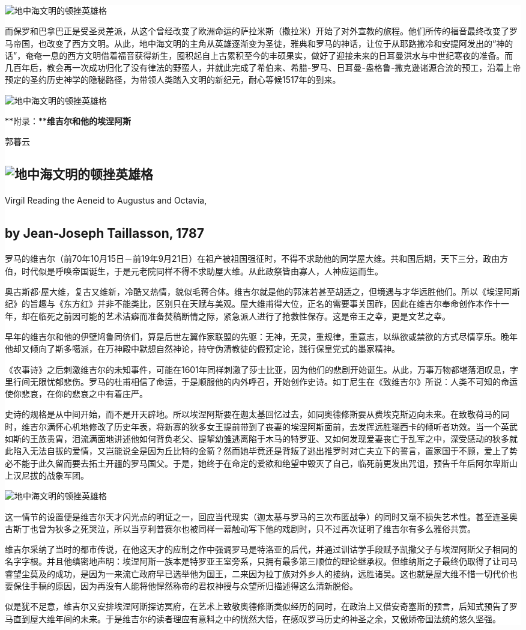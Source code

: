   

 ![地中海文明的顿挫英雄格](images/beepress2-1572665474.jpeg "地中海文明的顿挫英雄格") 

而保罗和巴拿巴正是受圣灵差派，从这个曾经改变了欧洲命运的萨拉米斯（撒拉米）开始了对外宣教的旅程。他们所传的福音最终改变了罗马帝国，也改变了西方文明。从此，地中海文明的主角从英雄逐渐变为圣徒，雅典和罗马的神话，让位于从耶路撒冷和安提阿发出的“神的话”，奄奄一息的西方文明借着福音获得新生，囤积起自上古累积至今的丰硕果实，做好了迎接未来的日耳曼洪水与中世纪寒夜的准备。而几百年后，教会再一次成功归化了没有律法的野蛮人，并就此完成了希伯来、希腊-罗马、日耳曼-盎格鲁-撒克逊诸源合流的预工，沿着上帝预定的圣约历史神学的隐秘路径，为带领人类踏入文明的新纪元，耐心等候1517年的到来。

  

![地中海文明的顿挫英雄格](images/beepress10-1572665475.jpeg "地中海文明的顿挫英雄格")  






**附录：****维吉尔和他的埃涅阿斯**

郭暮云

  

## ![地中海文明的顿挫英雄格](images/beepress9-1572665477.jpeg "地中海文明的顿挫英雄格")  
Virgil Reading the Aeneid to Augustus and Octavia, 

## by Jean-Joseph Taillasson, 1787

  

罗马的维吉尔（前70年10月15日－前19年9月21日）在祖产被祖国强征时，不得不求助他的同学屋大维。共和国后期，天下三分，政由方伯，时代似是呼唤帝国诞生，于是元老院同样不得不求助屋大维。从此政祭皆由寡人，人神应运而生。

奥古斯都·屋大维，复古又维新，冷酷又热情，貌似毛蒋合体。维吉尔就是他的郭沫若甚至胡适之，但境遇与才华远胜他们。所以《埃涅阿斯纪》的旨趣与《东方红》并非不能类比，区别只在天赋与美观。屋大维甫得大位，正名的需要事关国祚，因此在维吉尔奉命创作本作十一年，却在临死之前因可能的艺术洁癖而准备焚稿断情之际，紧急派人进行了抢救性保存。这是帝王之幸，更是文艺之幸。

早年的维吉尔和他的伊壁鸠鲁同侪们，算是后世左翼作家联盟的先驱：无神，无灵，重规律，重意志，以纵欲或禁欲的方式尽情享乐。晚年他却又倾向了斯多噶派，在万神殿中默想自然神论，持守伪清教徒的假预定论，践行保皇党式的墨家精神。

《农事诗》之后刺激维吉尔的未知事件，可能在1601年同样刺激了莎士比亚，因为他们的悲剧开始诞生。从此，万事万物都堪落泪叹息，字里行间无限忧郁悲伤。罗马的杜甫相信了命运，于是顺服他的内外呼召，开始创作史诗。如丁尼生在《致维吉尔》所说：人类不可知的命运使你悲哀，在你的悲哀之中有着庄严。

史诗的规格是从中间开始，而不是开天辟地。所以埃涅阿斯要在迦太基回忆过去，如同奥德修斯要从费埃克斯迈向未来。在致敬荷马的同时，维吉尔满怀心机地修改了历史年表，将新寡的狄多女王提前带到了丧妻的埃涅阿斯面前，去发挥远胜瑙西卡的倾听者功效。当一个英武如斯的王族贵胄，泪流满面地讲述他如何背负老父、提挈幼雏逃离陷于木马的特罗亚、又如何发现爱妻丧亡于乱军之中，深受感动的狄多就此陷入无法自拔的爱情，又岂能说全是因为丘比特的金箭？然而她毕竟还是背叛了逃出推罗时对亡夫立下的誓言，置家国于不顾，爱上了势必不能于此久留而要去拓土开疆的罗马国父。于是，她终于在命定的爱欲和绝望中毁灭了自己，临死前更发出咒诅，预告千年后阿尔卑斯山上汉尼拔的战象军团。

  

 ![地中海文明的顿挫英雄格](images/beepress9-1572665478.jpeg "地中海文明的顿挫英雄格") 

这一情节的设置便是维吉尔天才闪光点的明证之一，回应当代现实（迦太基与罗马的三次布匿战争）的同时又毫不损失艺术性。甚至连圣奥古斯丁也曾为狄多之死哭泣，所以当亨利普赛尔也被同样一幕触动写下他的戏剧时，只不过再次证明了维吉尔有多么雅俗共赏。

维吉尔采纳了当时的都市传说，在他这天才的应制之作中强调罗马是特洛亚的后代，并通过训诂学手段赋予凯撒父子与埃涅阿斯父子相同的名字字根。并且他缜密地声明：埃涅阿斯一族本是特罗亚王室旁系，只拥有最多第三顺位的理论继承权。但维纳斯之子最终仍取得了让司马睿望尘莫及的成功，是因为一来流亡政府早已选举他为国王，二来因为拉丁族对外乡人的接纳，远胜诸吴。这也就是屋大维不惜一切代价也要保住手稿的原因，因为再没有人能将他悍然称帝的君权神授与众望所归描述得这么清新脱俗。

似是犹不足意，维吉尔又安排埃涅阿斯探访冥府，在艺术上致敬奥德修斯类似经历的同时，在政治上又借安奇塞斯的预言，后知式预告了罗马直到屋大维年间的未来。于是维吉尔的读者理应有意料之中的恍然大悟，在感叹罗马历史的神圣之余，又傲娇帝国法统的悠久坚强。
